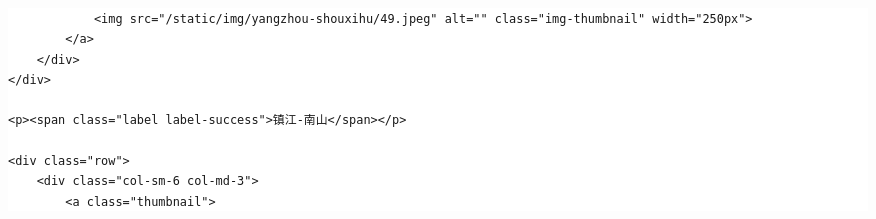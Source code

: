 				<img src="/static/img/yangzhou-shouxihu/49.jpeg" alt="" class="img-thumbnail" width="250px">
			</a>
		</div>
	</div>

	<p><span class="label label-success">镇江-南山</span></p>
	
	<div class="row">
		<div class="col-sm-6 col-md-3">
			<a class="thumbnail">